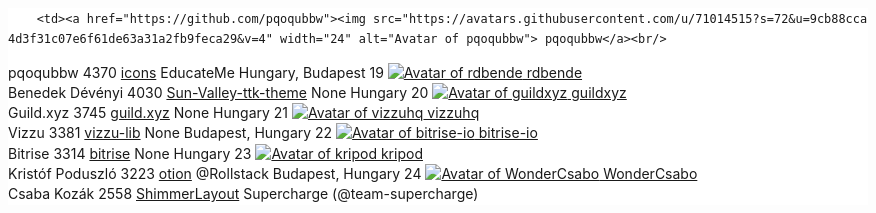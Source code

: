 		<td><a href="https://github.com/pqoqubbw"><img src="https://avatars.githubusercontent.com/u/71014515?s=72&u=9cb88cca4d3f31c07e6f61de63a31a2fb9feca29&v=4" width="24" alt="Avatar of pqoqubbw"> pqoqubbw</a><br/>
pqoqubbw</td>
		<td>4370</td>
		<td><a href="https://github.com/pqoqubbw/icons">icons</a></td>
		<td>EducateMe</td>
		<td>Hungary, Budapest</td>
	</tr>
	<tr>
		<td>19</td>
		<td><a href="https://github.com/rdbende"><img src="https://avatars.githubusercontent.com/u/77941087?s=72&u=5ff651158f77678c0b89a7da2b0723ac1fc86027&v=4" width="24" alt="Avatar of rdbende"> rdbende</a><br/>
Benedek Dévényi</td>
		<td>4030</td>
		<td><a href="https://github.com/rdbende/Sun-Valley-ttk-theme">Sun-Valley-ttk-theme</a></td>
		<td>None</td>
		<td>Hungary</td>
	</tr>
	<tr>
		<td>20</td>
		<td><a href="https://github.com/guildxyz"><img src="https://avatars.githubusercontent.com/u/83600655?s=72&v=4" width="24" alt="Avatar of guildxyz"> guildxyz</a><br/>
Guild.xyz</td>
		<td>3745</td>
		<td><a href="https://github.com/guildxyz/guild.xyz">guild.xyz</a></td>
		<td>None</td>
		<td>Hungary</td>
	</tr>
	<tr>
		<td>21</td>
		<td><a href="https://github.com/vizzuhq"><img src="https://avatars.githubusercontent.com/u/79846421?s=72&v=4" width="24" alt="Avatar of vizzuhq"> vizzuhq</a><br/>
Vizzu</td>
		<td>3381</td>
		<td><a href="https://github.com/vizzuhq/vizzu-lib">vizzu-lib</a></td>
		<td>None</td>
		<td>Budapest, Hungary</td>
	</tr>
	<tr>
		<td>22</td>
		<td><a href="https://github.com/bitrise-io"><img src="https://avatars.githubusercontent.com/u/7174390?s=72&v=4" width="24" alt="Avatar of bitrise-io"> bitrise-io</a><br/>
Bitrise</td>
		<td>3314</td>
		<td><a href="https://github.com/bitrise-io/bitrise">bitrise</a></td>
		<td>None</td>
		<td>Hungary</td>
	</tr>
	<tr>
		<td>23</td>
		<td><a href="https://github.com/kripod"><img src="https://avatars.githubusercontent.com/u/14854048?s=72&u=41cf0f94e66187afe4b1bb297f18af34e07baa80&v=4" width="24" alt="Avatar of kripod"> kripod</a><br/>
Kristóf Poduszló</td>
		<td>3223</td>
		<td><a href="https://github.com/kripod/otion">otion</a></td>
		<td>@Rollstack</td>
		<td>Budapest, Hungary</td>
	</tr>
	<tr>
		<td>24</td>
		<td><a href="https://github.com/WonderCsabo"><img src="https://avatars.githubusercontent.com/u/480485?s=72&u=21f722fa302d744e621d97164359726cebc65974&v=4" width="24" alt="Avatar of WonderCsabo"> WonderCsabo</a><br/>
Csaba Kozák</td>
		<td>2558</td>
		<td><a href="https://github.com/team-supercharge/ShimmerLayout">ShimmerLayout</a></td>
		<td>Supercharge (@team-supercharge)</td>